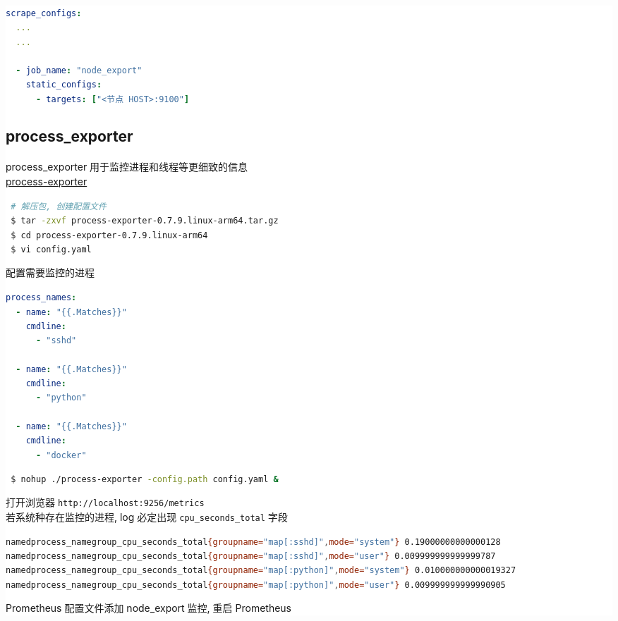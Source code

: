 ```yaml
scrape_configs:
  ...
  ...

  - job_name: "node_export"
    static_configs:
      - targets: ["<节点 HOST>:9100"]
```

## process_exporter

process_exporter 用于监控进程和线程等更细致的信息  
[process-exporter](https://github.com/ncabatoff/process-exporter)

```bash
 # 解压包, 创建配置文件
 $ tar -zxvf process-exporter-0.7.9.linux-arm64.tar.gz
 $ cd process-exporter-0.7.9.linux-arm64
 $ vi config.yaml
```

配置需要监控的进程

```yaml
process_names:
  - name: "{{.Matches}}"
    cmdline:
      - "sshd"

  - name: "{{.Matches}}"
    cmdline:
      - "python"

  - name: "{{.Matches}}"
    cmdline:
      - "docker"
```

```bash
 $ nohup ./process-exporter -config.path config.yaml &
```

打开浏览器 `http://localhost:9256/metrics`  
若系统种存在监控的进程, log 必定出现 `cpu_seconds_total` 字段

```bash
namedprocess_namegroup_cpu_seconds_total{groupname="map[:sshd]",mode="system"} 0.19000000000000128
namedprocess_namegroup_cpu_seconds_total{groupname="map[:sshd]",mode="user"} 0.009999999999999787
namedprocess_namegroup_cpu_seconds_total{groupname="map[:python]",mode="system"} 0.010000000000019327
namedprocess_namegroup_cpu_seconds_total{groupname="map[:python]",mode="user"} 0.009999999999990905
```

Prometheus 配置文件添加 node_export 监控, 重启 Prometheus  
